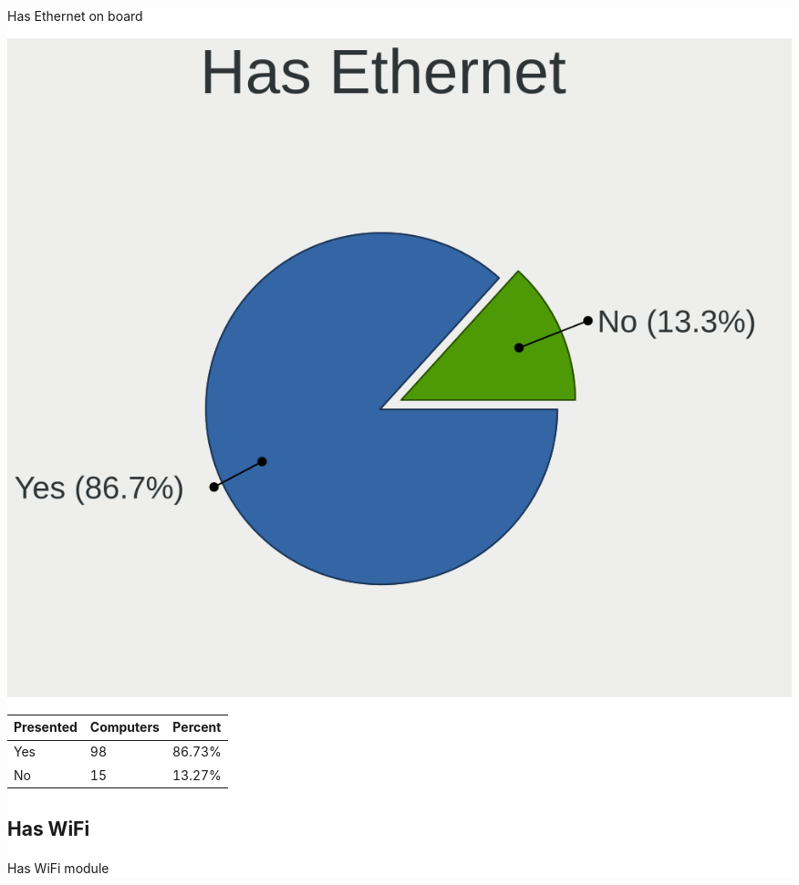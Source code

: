 Has Ethernet on board

![Has Ethernet](./images/pie_chart/node_has_ethernet.svg)


| Presented | Computers | Percent |
|-----------|-----------|---------|
| Yes       | 98        | 86.73%  |
| No        | 15        | 13.27%  |

Has WiFi
--------

Has WiFi module
